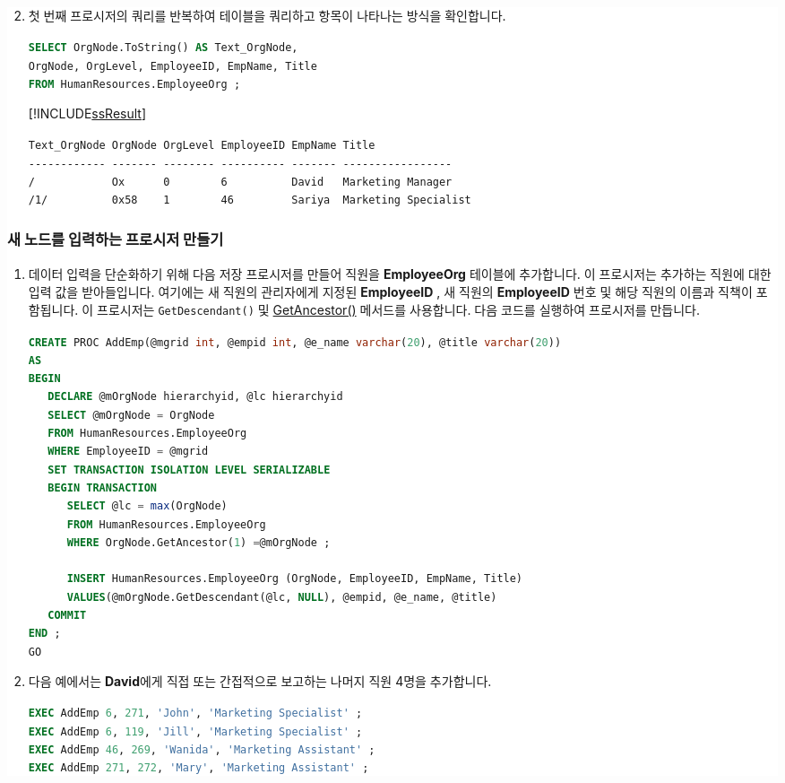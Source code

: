 2.  첫 번째 프로시저의 쿼리를 반복하여 테이블을 쿼리하고 항목이 나타나는 방식을 확인합니다.  
  
    ```sql  
    SELECT OrgNode.ToString() AS Text_OrgNode,   
    OrgNode, OrgLevel, EmployeeID, EmpName, Title   
    FROM HumanResources.EmployeeOrg ;  
    ```  
  
    [!INCLUDE[ssResult](../../includes/ssresult-md.md)]  
  
    ```  
    Text_OrgNode OrgNode OrgLevel EmployeeID EmpName Title  
    ------------ ------- -------- ---------- ------- -----------------  
    /            Ox      0        6          David   Marketing Manager  
    /1/          0x58    1        46         Sariya  Marketing Specialist  
    ```  
  
### <a name="create-a-procedure-for-entering-new-nodes"></a>새 노드를 입력하는 프로시저 만들기  
  
1.  데이터 입력을 단순화하기 위해 다음 저장 프로시저를 만들어 직원을 **EmployeeOrg** 테이블에 추가합니다. 이 프로시저는 추가하는 직원에 대한 입력 값을 받아들입니다. 여기에는 새 직원의 관리자에게 지정된 **EmployeeID** , 새 직원의 **EmployeeID** 번호 및 해당 직원의 이름과 직책이 포함됩니다. 이 프로시저는 `GetDescendant()` 및 [GetAncestor()](../../t-sql/data-types/getancestor-database-engine.md) 메서드를 사용합니다. 다음 코드를 실행하여 프로시저를 만듭니다.  
  
    ```sql  
    CREATE PROC AddEmp(@mgrid int, @empid int, @e_name varchar(20), @title varchar(20))   
    AS   
    BEGIN  
       DECLARE @mOrgNode hierarchyid, @lc hierarchyid  
       SELECT @mOrgNode = OrgNode   
       FROM HumanResources.EmployeeOrg   
       WHERE EmployeeID = @mgrid  
       SET TRANSACTION ISOLATION LEVEL SERIALIZABLE  
       BEGIN TRANSACTION  
          SELECT @lc = max(OrgNode)   
          FROM HumanResources.EmployeeOrg   
          WHERE OrgNode.GetAncestor(1) =@mOrgNode ;  
  
          INSERT HumanResources.EmployeeOrg (OrgNode, EmployeeID, EmpName, Title)  
          VALUES(@mOrgNode.GetDescendant(@lc, NULL), @empid, @e_name, @title)  
       COMMIT  
    END ;  
    GO  
    ```  
  
2.  다음 예에서는 **David**에게 직접 또는 간접적으로 보고하는 나머지 직원 4명을 추가합니다.  
  
    ```sql  
    EXEC AddEmp 6, 271, 'John', 'Marketing Specialist' ;  
    EXEC AddEmp 6, 119, 'Jill', 'Marketing Specialist' ;  
    EXEC AddEmp 46, 269, 'Wanida', 'Marketing Assistant' ;  
    EXEC AddEmp 271, 272, 'Mary', 'Marketing Assistant' ;  
    ```  
  